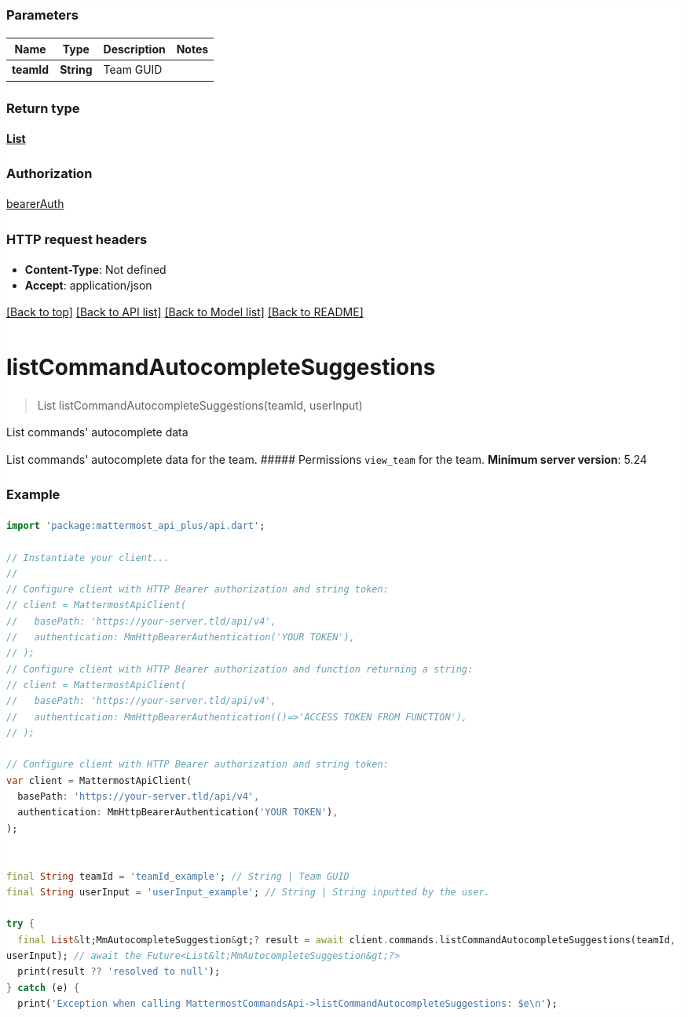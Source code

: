 ### Parameters

Name | Type | Description  | Notes
------------- | ------------- | ------------- | -------------
 **teamId** | **String**| Team GUID | 

### Return type

[**List<MmCommand>**](MmCommand.md)

### Authorization

[bearerAuth](../GENERATED_README.md#bearerAuth)

### HTTP request headers

 - **Content-Type**: Not defined
 - **Accept**: application/json

[[Back to top]](#) [[Back to API list]](../GENERATED_README.md#documentation-for-api-endpoints) [[Back to Model list]](../GENERATED_README.md#documentation-for-models) [[Back to README]](../GENERATED_README.md)

# **listCommandAutocompleteSuggestions**
> List<MmAutocompleteSuggestion> listCommandAutocompleteSuggestions(teamId, userInput)

List commands' autocomplete data

List commands' autocomplete data for the team. ##### Permissions `view_team` for the team. __Minimum server version__: 5.24 

### Example
```dart
import 'package:mattermost_api_plus/api.dart';

// Instantiate your client...
//
// Configure client with HTTP Bearer authorization and string token:
// client = MattermostApiClient(
//   basePath: 'https://your-server.tld/api/v4',
//   authentication: MmHttpBearerAuthentication('YOUR TOKEN'),
// );
// Configure client with HTTP Bearer authorization and function returning a string:
// client = MattermostApiClient(
//   basePath: 'https://your-server.tld/api/v4',
//   authentication: MmHttpBearerAuthentication(()=>'ACCESS TOKEN FROM FUNCTION'),
// );

// Configure client with HTTP Bearer authorization and string token:
var client = MattermostApiClient(
  basePath: 'https://your-server.tld/api/v4',
  authentication: MmHttpBearerAuthentication('YOUR TOKEN'),
);


final String teamId = 'teamId_example'; // String | Team GUID
final String userInput = 'userInput_example'; // String | String inputted by the user.

try {
  final List&lt;MmAutocompleteSuggestion&gt;? result = await client.commands.listCommandAutocompleteSuggestions(teamId, userInput); // await the Future<List&lt;MmAutocompleteSuggestion&gt;?>
  print(result ?? 'resolved to null');
} catch (e) {
  print('Exception when calling MattermostCommandsApi->listCommandAutocompleteSuggestions: $e\n');
```